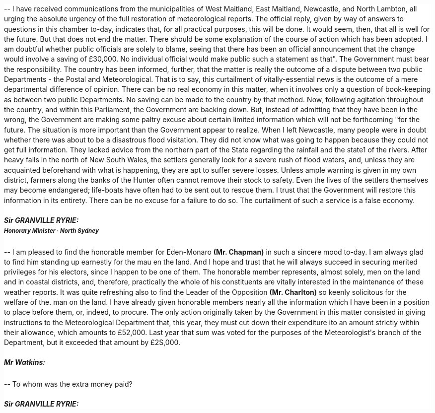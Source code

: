 -- I have received communications from the municipalities of West Maitland, East Maitland, Newcastle, and North Lambton, all urging the absolute urgency of the full restoration of meteorological reports. The official reply, given by way of answers to questions in this chamber to-day, indicates that, for all practical purposes, this will be done. It would seem, then, that all is well for the future. But that does not end the matter. There should be some explanation of the course of action which has been adopted. I am doubtful whether public officials are solely to blame, seeing that there has been an official announcement that the change would involve a saving of  £30,000.  No individual official would make public such a statement as that". The Government must bear the responsibility. The country has been informed, further, that the matter is really the outcome of a dispute between two public Departments - the Postal and Meteorological.  That is to say, this curtailment of vitally-essential news is the outcome of a mere departmental difference of opinion. There can be no real economy in this matter, when it involves only a question of book-keeping as between two public Departments. No saving can be made to the country by that method. Now, following agitation throughout the country, and within this Parliament, the Government are backing down. But, instead of admitting that they have been in the wrong, the Government are making some paltry excuse about certain limited information which will not be forthcoming "for the future. The situation is more important than the Government appear to realize. When I left Newcastle, many people were in doubt whether there was about to be a disastrous flood visitation. They did not know what was going to happen because they could not get full information. They lacked advice from the northern part of the State regarding the rainfall and the state1 of the rivers. After heavy falls in the north of New South Wales, the settlers generally look for a severe rush of flood waters, and, unless they are acquainted beforehand with what is happening, they are apt to suffer severe losses. Unless ample warning is given in my own district, farmers along the banks of the Hunter often cannot remove their stock to safety. Even the lives of the settlers themselves may become endangered; life-boats have often had to be sent out to rescue them. I trust that the Government will restore this information in its entirety. There can be no excuse for a failure to do so. The curtailment of such a service is a false economy. 

##### Sir GRANVILLE RYRIE:<br><small class="text-muted">Honorary Minister &middot; North Sydney</small>

--  I am pleased to find the honorable member for Eden-Monaro  **(Mr. Chapman)**  in such a sincere mood to-day. I am always glad to find him standing up earnestly for the mau en the land. And I hope and trust that he will always succeed in securing merited privileges for his electors, since I happen to be one of them. The honorable member represents, almost solely, men on the land and in coastal districts, and, therefore, practically the whole of his constituents are vitally interested in the maintenance of these weather reports. It was quite refreshing also to find the Leader of the Opposition  **(Mr. Charlton)**  so keenly solicitous for the welfare of the. man on the land. I have already given honorable members nearly all the information which I have been in a position to place before them, or, indeed, to procure. The only action originally taken by the Government in this matter consisted in giving instructions to the Meteorological Department that, this year, they must cut down their expenditure ito an amount strictly within their allowance, which amounts to  £52,000.  Last year that sum was voted for the purposes of the Meteorologist's branch of the Department, but it exceeded that amount by  £2S,000.  

##### Mr Watkins:

--  To whom was the extra money paid? 

##### Sir GRANVILLE RYRIE:

